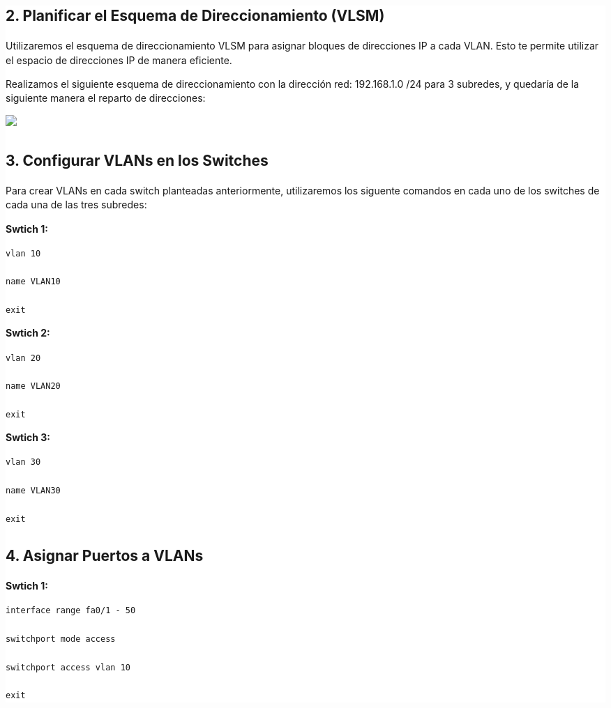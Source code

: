 ## **2. Planificar el Esquema de Direccionamiento (VLSM)**

Utilizaremos el esquema de direccionamiento VLSM para asignar bloques de direcciones IP a cada VLAN. Esto te permite utilizar el espacio de direcciones IP de manera eficiente.

Realizamos el siguiente esquema de direccionamiento con la dirección red: 192.168.1.0 /24 para 3 subredes, y quedaría de la siguiente manera el reparto de direcciones:

<img src="img/vlsm.png" />

## **3. Configurar VLANs en los Switches**

Para crear VLANs en cada switch planteadas anteriormente, utilizaremos los siguente comandos en cada uno de los switches de cada una de las tres subredes:

**Swtich 1:**
`````
vlan 10

name VLAN10

exit
`````
**Swtich 2:**
`````
vlan 20

name VLAN20

exit
`````

**Swtich 3:**
`````
vlan 30

name VLAN30

exit
`````

## **4. Asignar Puertos a VLANs**

**Swtich 1:**
`````
interface range fa0/1 - 50

switchport mode access

switchport access vlan 10

exit
`````
